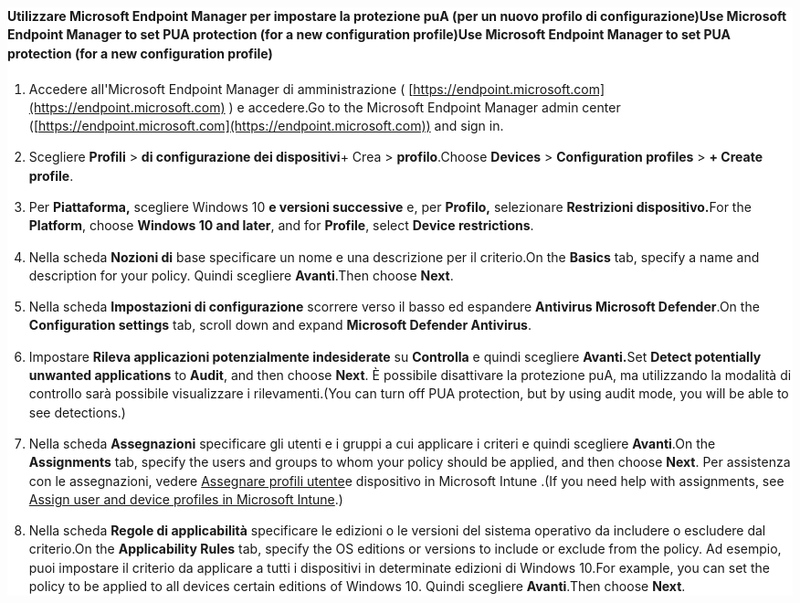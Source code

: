 #### <a name="use-microsoft-endpoint-manager-to-set-pua-protection-for-a-new-configuration-profile"></a><span data-ttu-id="68b84-378">Utilizzare Microsoft Endpoint Manager per impostare la protezione puA (per un nuovo profilo di configurazione)Use Microsoft Endpoint Manager to set PUA protection (for a new configuration profile)</span><span class="sxs-lookup"><span data-stu-id="68b84-378">Use Microsoft Endpoint Manager to set PUA protection (for a new configuration profile)</span></span>

1. <span data-ttu-id="68b84-379">Accedere all'Microsoft Endpoint Manager di amministrazione ( [https://endpoint.microsoft.com](https://endpoint.microsoft.com) ) e accedere.</span><span class="sxs-lookup"><span data-stu-id="68b84-379">Go to the Microsoft Endpoint Manager admin center ([https://endpoint.microsoft.com](https://endpoint.microsoft.com)) and sign in.</span></span>

2. <span data-ttu-id="68b84-380">Scegliere **Profili**  >  **di configurazione dei dispositivi**+ Crea  >  **profilo**.</span><span class="sxs-lookup"><span data-stu-id="68b84-380">Choose **Devices** > **Configuration profiles** > **+ Create profile**.</span></span>

3. <span data-ttu-id="68b84-381">Per **Piattaforma,** scegliere Windows 10 **e versioni successive** e, per **Profilo,** selezionare **Restrizioni dispositivo.**</span><span class="sxs-lookup"><span data-stu-id="68b84-381">For the **Platform**, choose **Windows 10 and later**, and for **Profile**, select **Device restrictions**.</span></span>

4. <span data-ttu-id="68b84-382">Nella scheda **Nozioni di** base specificare un nome e una descrizione per il criterio.</span><span class="sxs-lookup"><span data-stu-id="68b84-382">On the **Basics** tab, specify a name and description for your policy.</span></span> <span data-ttu-id="68b84-383">Quindi scegliere **Avanti**.</span><span class="sxs-lookup"><span data-stu-id="68b84-383">Then choose **Next**.</span></span>

5. <span data-ttu-id="68b84-384">Nella scheda **Impostazioni di configurazione** scorrere verso il basso ed espandere **Antivirus Microsoft Defender**.</span><span class="sxs-lookup"><span data-stu-id="68b84-384">On the **Configuration settings** tab, scroll down and expand **Microsoft Defender Antivirus**.</span></span>

6. <span data-ttu-id="68b84-385">Impostare **Rileva applicazioni potenzialmente indesiderate** su **Controlla** e quindi scegliere **Avanti.**</span><span class="sxs-lookup"><span data-stu-id="68b84-385">Set **Detect potentially unwanted applications** to **Audit**, and then choose **Next**.</span></span> <span data-ttu-id="68b84-386">È possibile disattivare la protezione puA, ma utilizzando la modalità di controllo sarà possibile visualizzare i rilevamenti.</span><span class="sxs-lookup"><span data-stu-id="68b84-386">(You can turn off PUA protection, but by using audit mode, you will be able to see detections.)</span></span>

7. <span data-ttu-id="68b84-387">Nella scheda **Assegnazioni** specificare gli utenti e i gruppi a cui applicare i criteri e quindi scegliere **Avanti**.</span><span class="sxs-lookup"><span data-stu-id="68b84-387">On the **Assignments** tab, specify the users and groups to whom your policy should be applied, and then choose **Next**.</span></span> <span data-ttu-id="68b84-388">Per assistenza con le assegnazioni, vedere [Assegnare profili utente](/mem/intune/configuration/device-profile-assign)e dispositivo in Microsoft Intune .</span><span class="sxs-lookup"><span data-stu-id="68b84-388">(If you need help with assignments, see [Assign user and device profiles in Microsoft Intune](/mem/intune/configuration/device-profile-assign).)</span></span>

8. <span data-ttu-id="68b84-389">Nella scheda **Regole di applicabilità** specificare le edizioni o le versioni del sistema operativo da includere o escludere dal criterio.</span><span class="sxs-lookup"><span data-stu-id="68b84-389">On the **Applicability Rules** tab, specify the OS editions or versions to include or exclude from the policy.</span></span> <span data-ttu-id="68b84-390">Ad esempio, puoi impostare il criterio da applicare a tutti i dispositivi in determinate edizioni di Windows 10.</span><span class="sxs-lookup"><span data-stu-id="68b84-390">For example, you can set the policy to be applied to all devices certain editions of Windows 10.</span></span> <span data-ttu-id="68b84-391">Quindi scegliere **Avanti**.</span><span class="sxs-lookup"><span data-stu-id="68b84-391">Then choose **Next**.</span></span>
